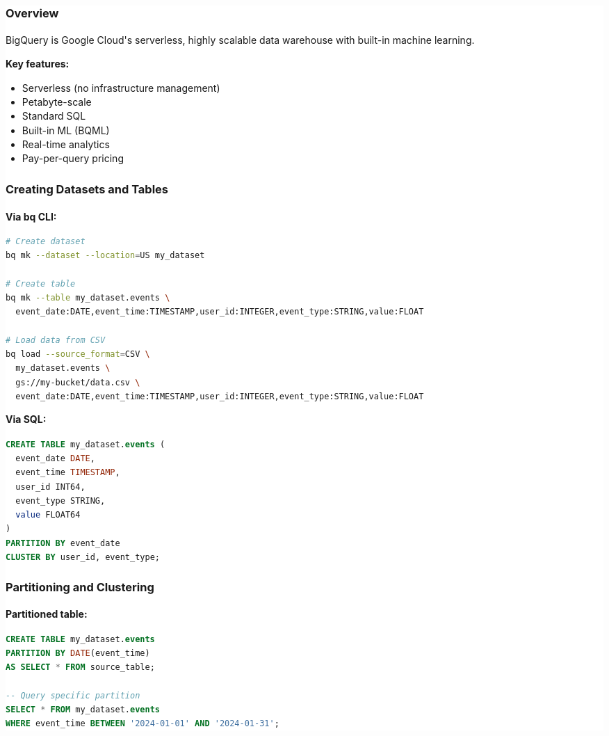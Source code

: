 ### Overview

BigQuery is Google Cloud's serverless, highly scalable data warehouse with built-in machine learning.

**Key features:**
- Serverless (no infrastructure management)
- Petabyte-scale
- Standard SQL
- Built-in ML (BQML)
- Real-time analytics
- Pay-per-query pricing

### Creating Datasets and Tables

**Via bq CLI:**
```bash
# Create dataset
bq mk --dataset --location=US my_dataset

# Create table
bq mk --table my_dataset.events \
  event_date:DATE,event_time:TIMESTAMP,user_id:INTEGER,event_type:STRING,value:FLOAT

# Load data from CSV
bq load --source_format=CSV \
  my_dataset.events \
  gs://my-bucket/data.csv \
  event_date:DATE,event_time:TIMESTAMP,user_id:INTEGER,event_type:STRING,value:FLOAT
```

**Via SQL:**
```sql
CREATE TABLE my_dataset.events (
  event_date DATE,
  event_time TIMESTAMP,
  user_id INT64,
  event_type STRING,
  value FLOAT64
)
PARTITION BY event_date
CLUSTER BY user_id, event_type;
```

### Partitioning and Clustering

**Partitioned table:**
```sql
CREATE TABLE my_dataset.events
PARTITION BY DATE(event_time)
AS SELECT * FROM source_table;

-- Query specific partition
SELECT * FROM my_dataset.events
WHERE event_time BETWEEN '2024-01-01' AND '2024-01-31';
```
